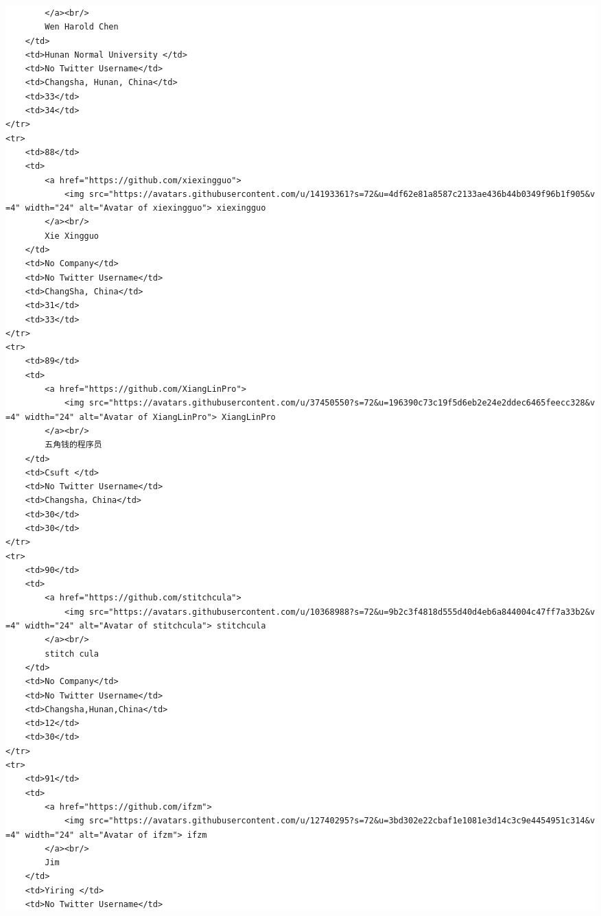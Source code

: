 			</a><br/>
			Wen Harold Chen
		</td>
		<td>Hunan Normal University </td>
		<td>No Twitter Username</td>
		<td>Changsha, Hunan, China</td>
		<td>33</td>
		<td>34</td>
	</tr>
	<tr>
		<td>88</td>
		<td>
			<a href="https://github.com/xiexingguo">
				<img src="https://avatars.githubusercontent.com/u/14193361?s=72&u=4df62e81a8587c2133ae436b44b0349f96b1f905&v=4" width="24" alt="Avatar of xiexingguo"> xiexingguo
			</a><br/>
			Xie Xingguo
		</td>
		<td>No Company</td>
		<td>No Twitter Username</td>
		<td>ChangSha, China</td>
		<td>31</td>
		<td>33</td>
	</tr>
	<tr>
		<td>89</td>
		<td>
			<a href="https://github.com/XiangLinPro">
				<img src="https://avatars.githubusercontent.com/u/37450550?s=72&u=196390c73c19f5d6eb2e24e2ddec6465feecc328&v=4" width="24" alt="Avatar of XiangLinPro"> XiangLinPro
			</a><br/>
			五角钱的程序员
		</td>
		<td>Csuft </td>
		<td>No Twitter Username</td>
		<td>Changsha，China</td>
		<td>30</td>
		<td>30</td>
	</tr>
	<tr>
		<td>90</td>
		<td>
			<a href="https://github.com/stitchcula">
				<img src="https://avatars.githubusercontent.com/u/10368988?s=72&u=9b2c3f4818d555d40d4eb6a844004c47ff7a33b2&v=4" width="24" alt="Avatar of stitchcula"> stitchcula
			</a><br/>
			stitch cula
		</td>
		<td>No Company</td>
		<td>No Twitter Username</td>
		<td>Changsha,Hunan,China</td>
		<td>12</td>
		<td>30</td>
	</tr>
	<tr>
		<td>91</td>
		<td>
			<a href="https://github.com/ifzm">
				<img src="https://avatars.githubusercontent.com/u/12740295?s=72&u=3bd302e22cbaf1e1081e3d14c3c9e4454951c314&v=4" width="24" alt="Avatar of ifzm"> ifzm
			</a><br/>
			Jim
		</td>
		<td>Yiring </td>
		<td>No Twitter Username</td>